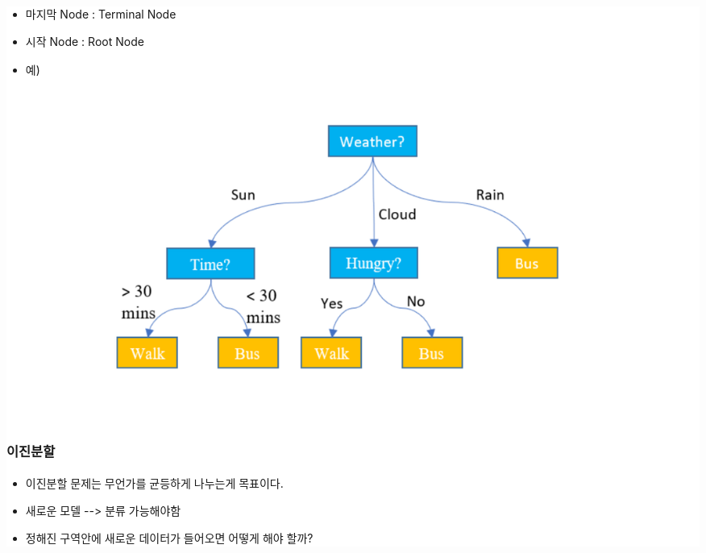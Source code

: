 - 마지막 Node : Terminal Node

- 시작 Node : Root Node

- 예)

  ![image-20221013010026828](DecisionTree.assets/image-20221013010026828.png)



### 이진분할

- 이진분할 문제는 무언가를 균등하게 나누는게 목표이다.

- 새로운 모델  -->  분류 가능해야함

- 정해진 구역안에 새로운 데이터가 들어오면 어떻게 해야 할까?
